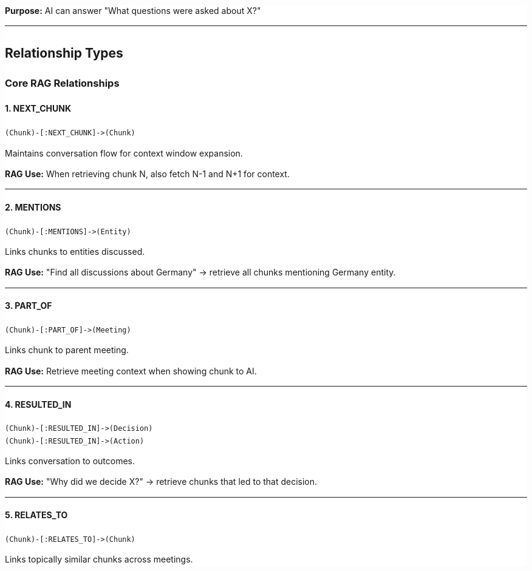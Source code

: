 
**Purpose:** AI can answer "What questions were asked about X?"

---

## Relationship Types

### Core RAG Relationships

#### 1. **NEXT_CHUNK**
```
(Chunk)-[:NEXT_CHUNK]->(Chunk)
```
Maintains conversation flow for context window expansion.

**RAG Use:** When retrieving chunk N, also fetch N-1 and N+1 for context.

---

#### 2. **MENTIONS**
```
(Chunk)-[:MENTIONS]->(Entity)
```
Links chunks to entities discussed.

**RAG Use:** "Find all discussions about Germany" → retrieve all chunks mentioning Germany entity.

---

#### 3. **PART_OF**
```
(Chunk)-[:PART_OF]->(Meeting)
```
Links chunk to parent meeting.

**RAG Use:** Retrieve meeting context when showing chunk to AI.

---

#### 4. **RESULTED_IN**
```
(Chunk)-[:RESULTED_IN]->(Decision)
(Chunk)-[:RESULTED_IN]->(Action)
```
Links conversation to outcomes.

**RAG Use:** "Why did we decide X?" → retrieve chunks that led to that decision.

---

#### 5. **RELATES_TO**
```
(Chunk)-[:RELATES_TO]->(Chunk)
```
Links topically similar chunks across meetings.
